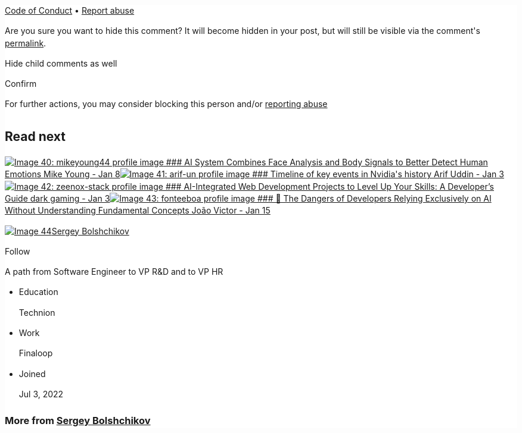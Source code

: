 [Code of Conduct](https://dev.to/code-of-conduct) • [Report abuse](https://dev.to/report-abuse)

Are you sure you want to hide this comment? It will become hidden in your post, but will still be visible via the comment's [permalink](https://dev.to/bolshchikov/how-to-make-openai-api-to-return-json-1hpi#).

Hide child comments as well

Confirm

For further actions, you may consider blocking this person and/or [reporting abuse](https://dev.to/report-abuse)

Read next
---------

[![Image 40: mikeyoung44 profile image](https://media2.dev.to/dynamic/image/width=100,height=100,fit=cover,gravity=auto,format=auto/https%3A%2F%2Fdev-to-uploads.s3.amazonaws.com%2Fuploads%2Fuser%2Fprofile_image%2F1054351%2F445fb057-59a3-41ac-81ec-9d0c93a5c618.jpg) ### AI System Combines Face Analysis and Body Signals to Better Detect Human Emotions Mike Young - Jan 8](https://dev.to/mikeyoung44/ai-system-combines-face-analysis-and-body-signals-to-better-detect-human-emotions-24a4)[![Image 41: arif-un profile image](https://media2.dev.to/dynamic/image/width=100,height=100,fit=cover,gravity=auto,format=auto/https%3A%2F%2Fdev-to-uploads.s3.amazonaws.com%2Fuploads%2Fuser%2Fprofile_image%2F386259%2Fd7453040-87d1-42be-a5f2-2a9923755b52.jpeg) ### Timeline of key events in Nvidia's history Arif Uddin - Jan 3](https://dev.to/arif-un/timeline-of-key-events-in-nvidias-history-4f9e)[![Image 42: zeenox-stack profile image](https://media2.dev.to/dynamic/image/width=100,height=100,fit=cover,gravity=auto,format=auto/https%3A%2F%2Fdev-to-uploads.s3.amazonaws.com%2Fuploads%2Fuser%2Fprofile_image%2F2538557%2F3a28680a-d257-4d98-8d73-969d7073e30f.jpeg) ### AI-Integrated Web Development Projects to Level Up Your Skills: A Developer’s Guide dark gaming - Jan 3](https://dev.to/zeenox-stack/ai-integrated-web-development-projects-to-level-up-your-skills-a-developers-guide-5c2f)[![Image 43: fonteeboa profile image](https://media2.dev.to/dynamic/image/width=100,height=100,fit=cover,gravity=auto,format=auto/https%3A%2F%2Fdev-to-uploads.s3.amazonaws.com%2Fuploads%2Fuser%2Fprofile_image%2F1868513%2Fcbe4a3c0-28a6-433e-82e5-8adcf7a02944.png) ### 🚨 The Dangers of Developers Relying Exclusively on AI Without Understanding Fundamental Concepts João Victor - Jan 15](https://dev.to/fonteeboa/the-dangers-of-developers-relying-exclusively-on-ai-without-understanding-fundamental-concepts-6m7)

 [![Image 44](https://media2.dev.to/dynamic/image/width=90,height=90,fit=cover,gravity=auto,format=auto/https%3A%2F%2Fdev-to-uploads.s3.amazonaws.com%2Fuploads%2Fuser%2Fprofile_image%2F886414%2F8ba89a43-ac80-4cb1-9e8a-ecbbe560b06f.jpeg)Sergey Bolshchikov](https://dev.to/bolshchikov)

Follow

A path from Software Engineer to VP R&D and to VP HR

*   Education
    
    Technion
    
*   Work
    
    Finaloop
    
*   Joined
    
    Jul 3, 2022
    

### More from [Sergey Bolshchikov](https://dev.to/bolshchikov)
